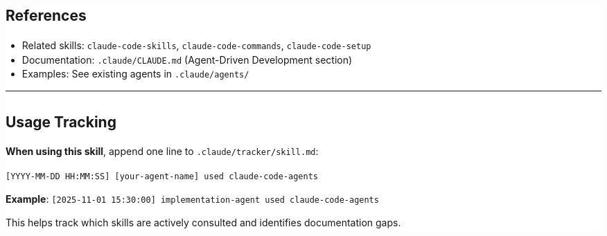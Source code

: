 ## References

- Related skills: `claude-code-skills`, `claude-code-commands`, `claude-code-setup`
- Documentation: `.claude/CLAUDE.md` (Agent-Driven Development section)
- Examples: See existing agents in `.claude/agents/`

---

## Usage Tracking

**When using this skill**, append one line to `.claude/tracker/skill.md`:

```
[YYYY-MM-DD HH:MM:SS] [your-agent-name] used claude-code-agents
```

**Example**: `[2025-11-01 15:30:00] implementation-agent used claude-code-agents`

This helps track which skills are actively consulted and identifies documentation gaps.
